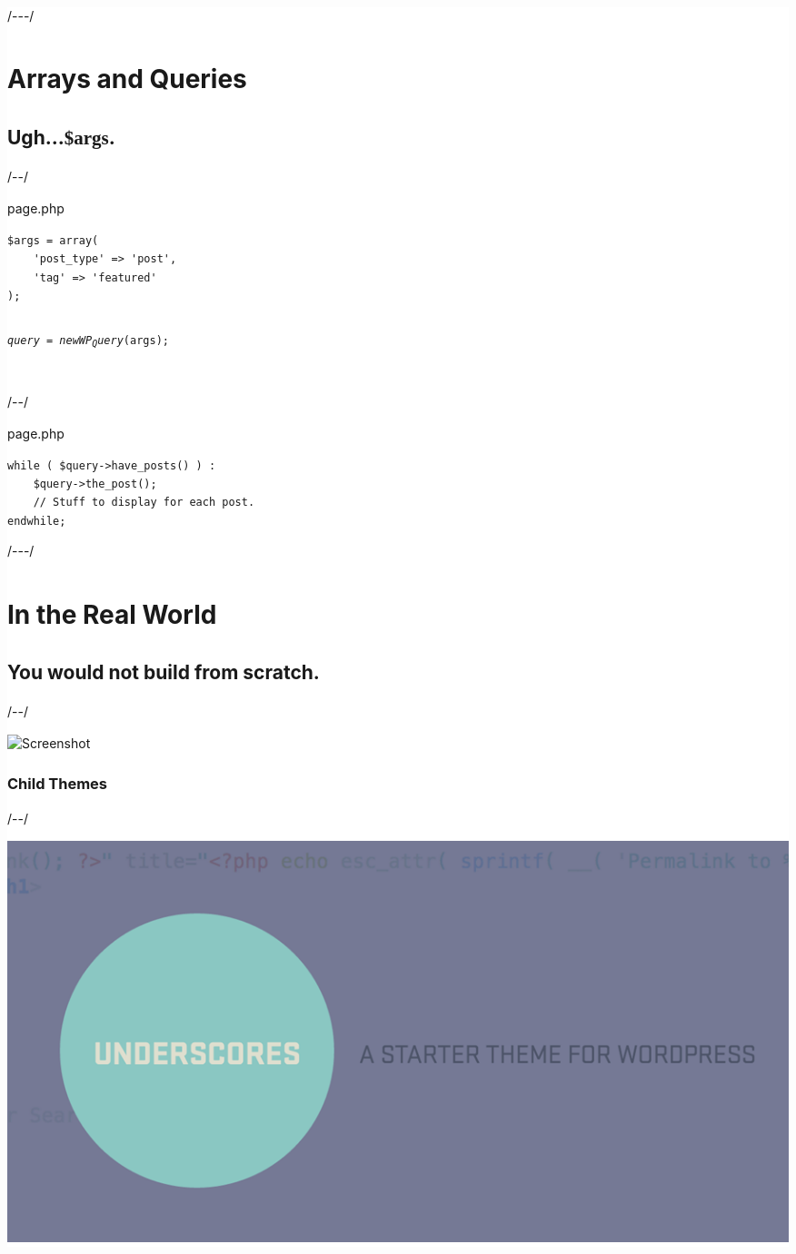 /---/

<h1>Arrays and Queries</h1>
<h2>Ugh...<span style="font-family: Monaco;">$args</span>.</h2>

/--/

<div class="code-title">page.php</div>
<pre class="fragment"><code class="bigger language-php">$args = array(
	'post_type' => 'post',
	'tag' => 'featured'
);

$query = new WP_Query($args);

</code></pre>

/--/

<div class="code-title">page.php</div>
<pre class="fragment"><code class="bigger language-php">while ( $query->have_posts() ) :
	$query->the_post();
	// Stuff to display for each post.
endwhile;
</code></pre>

/---/

# In the Real World
<h2 class="fragment">You would not build from scratch.</h2>

/--/

![Screenshot](img/wpnyc/finder.png)

### Child Themes

/--/

![Screenshot](img/underscores.png)
